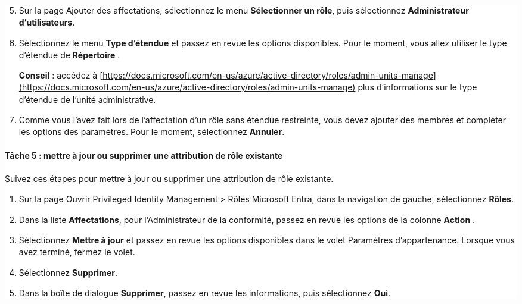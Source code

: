 5. Sur la page Ajouter des affectations, sélectionnez le menu **Sélectionner un rôle**, puis sélectionnez **Administrateur d’utilisateurs**.

6. Sélectionnez le menu **Type d’étendue** et passez en revue les options disponibles. Pour le moment, vous allez utiliser le type d’étendue de **Répertoire** .

   **Conseil** : accédez à [https://docs.microsoft.com/en-us/azure/active-directory/roles/admin-units-manage](https://docs.microsoft.com/en-us/azure/active-directory/roles/admin-units-manage) plus d’informations sur le type d’étendue de l’unité administrative.

7. Comme vous l’avez fait lors de l’affectation d’un rôle sans étendue restreinte, vous devez ajouter des membres et compléter les options des paramètres. Pour le moment, sélectionnez **Annuler**.

#### Tâche 5 : mettre à jour ou supprimer une attribution de rôle existante

Suivez ces étapes pour mettre à jour ou supprimer une attribution de rôle existante.

1. Sur la page Ouvrir Privileged Identity Management > Rôles Microsoft Entra, dans la navigation de gauche, sélectionnez **Rôles**.

2. Dans la liste **Affectations**, pour l’Administrateur de la conformité, passez en revue les options de la colonne **Action** .

3. Sélectionnez **Mettre à jour** et passez en revue les options disponibles dans le volet Paramètres d’appartenance. Lorsque vous avez terminé, fermez le volet.

4. Sélectionnez **Supprimer**.

5. Dans la boîte de dialogue **Supprimer**, passez en revue les informations, puis sélectionnez **Oui**.
